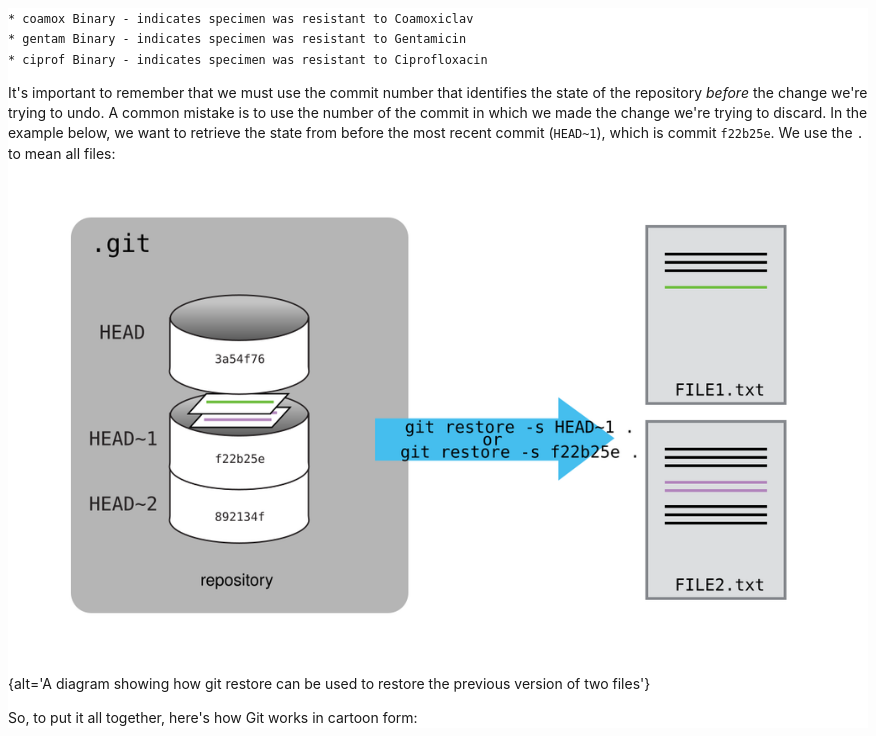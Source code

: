 ```output
* coamox Binary - indicates specimen was resistant to Coamoxiclav
* gentam Binary - indicates specimen was resistant to Gentamicin
* ciprof Binary - indicates specimen was resistant to Ciprofloxacin
```


It's important to remember that
we must use the commit number that identifies the state of the repository
*before* the change we're trying to undo.
A common mistake is to use the number of
the commit in which we made the change we're trying to discard.
In the example below, we want to retrieve the state from before the most
recent commit (`HEAD~1`), which is commit `f22b25e`. We use the `.` to mean all files:

![](fig/git-restore.svg){alt='A diagram showing how git restore can be used to restore the previous version of two files'}

So, to put it all together,
here's how Git works in cartoon form:
